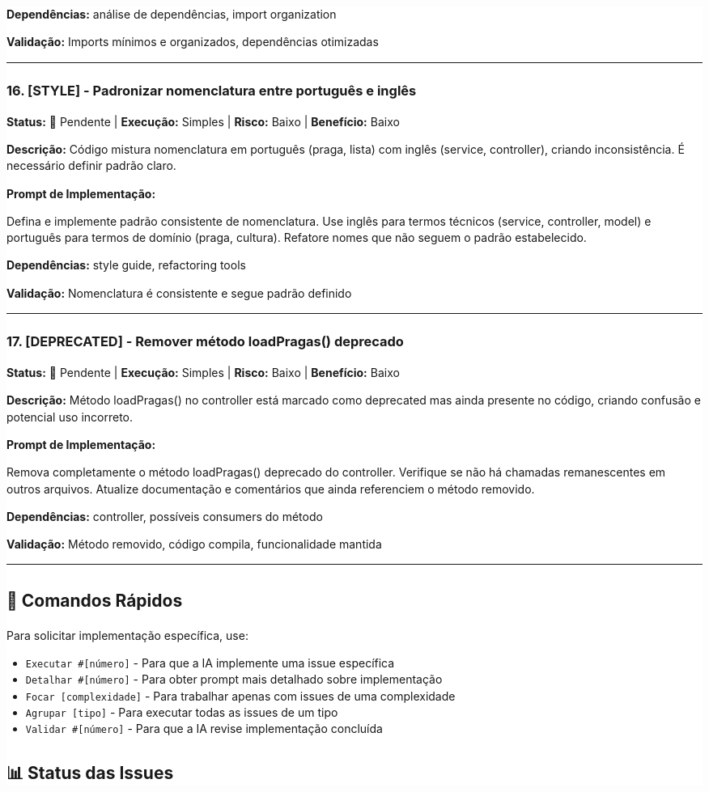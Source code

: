 **Dependências:** análise de dependências, import organization

**Validação:** Imports mínimos e organizados, dependências otimizadas

---

### 16. [STYLE] - Padronizar nomenclatura entre português e inglês

**Status:** 🔴 Pendente | **Execução:** Simples | **Risco:** Baixo | **Benefício:** Baixo

**Descrição:** Código mistura nomenclatura em português (praga, lista) com inglês
(service, controller), criando inconsistência. É necessário definir padrão claro.

**Prompt de Implementação:**

Defina e implemente padrão consistente de nomenclatura. Use inglês para termos
técnicos (service, controller, model) e português para termos de domínio
(praga, cultura). Refatore nomes que não seguem o padrão estabelecido.

**Dependências:** style guide, refactoring tools

**Validação:** Nomenclatura é consistente e segue padrão definido

---

### 17. [DEPRECATED] - Remover método loadPragas() deprecado

**Status:** 🔴 Pendente | **Execução:** Simples | **Risco:** Baixo | **Benefício:** Baixo

**Descrição:** Método loadPragas() no controller está marcado como deprecated
mas ainda presente no código, criando confusão e potencial uso incorreto.

**Prompt de Implementação:**

Remova completamente o método loadPragas() deprecado do controller. Verifique se
não há chamadas remanescentes em outros arquivos. Atualize documentação e
comentários que ainda referenciem o método removido.

**Dependências:** controller, possíveis consumers do método

**Validação:** Método removido, código compila, funcionalidade mantida

---

## 🔧 Comandos Rápidos

Para solicitar implementação específica, use:
- `Executar #[número]` - Para que a IA implemente uma issue específica
- `Detalhar #[número]` - Para obter prompt mais detalhado sobre implementação  
- `Focar [complexidade]` - Para trabalhar apenas com issues de uma complexidade
- `Agrupar [tipo]` - Para executar todas as issues de um tipo
- `Validar #[número]` - Para que a IA revise implementação concluída

## 📊 Status das Issues
